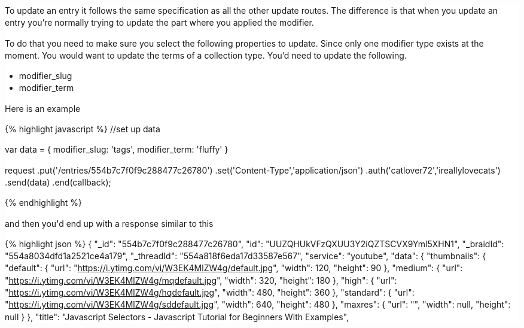 To update an entry it follows the same specification as all the other update routes. The difference is that when you update an entry you’re normally trying to update the part where you applied the modifier. 

To do that you need to make sure you select the following properties to update. Since only one modifier type exists at the moment. You would want to update the terms of a collection type. You’d need to update the following.

- modifier_slug
- modifier_term

Here is an example

{% highlight javascript %}
//set up data

var data = {
	modifier_slug: 'tags',
	modifier_term: 'fluffy'
}

request
.put('/entries/554b7c7f0f9c288477c26780')
.set('Content-Type','application/json')
.auth('catlover72','ireallylovecats')
.send(data)
.end(callback);

{% endhighlight %}

and then you'd end up with a response similar to this

{% highlight json %}
{
  "_id": "554b7c7f0f9c288477c26780",
  "id": "UUZQHUkVFzQXUU3Y2iQZTSCVX9Yml5XHN1",
  "_braidId": "554a8034dfd1a2521ce4a179",
  "_threadId": "554a818f6eda17d33587e567",
  "service": "youtube",
  "data": {
    "thumbnails": {
      "default": {
        "url": "https://i.ytimg.com/vi/W3EK4MlZW4g/default.jpg",
        "width": 120,
        "height": 90
      },
      "medium": {
        "url": "https://i.ytimg.com/vi/W3EK4MlZW4g/mqdefault.jpg",
        "width": 320,
        "height": 180
      },
      "high": {
        "url": "https://i.ytimg.com/vi/W3EK4MlZW4g/hqdefault.jpg",
        "width": 480,
        "height": 360
      },
      "standard": {
        "url": "https://i.ytimg.com/vi/W3EK4MlZW4g/sddefault.jpg",
        "width": 640,
        "height": 480
      },
      "maxres": {
        "url": "",
        "width": null,
        "height": null
      }
    },
    "title": "Javascript Selectors - Javascript Tutorial for Beginners With Examples",